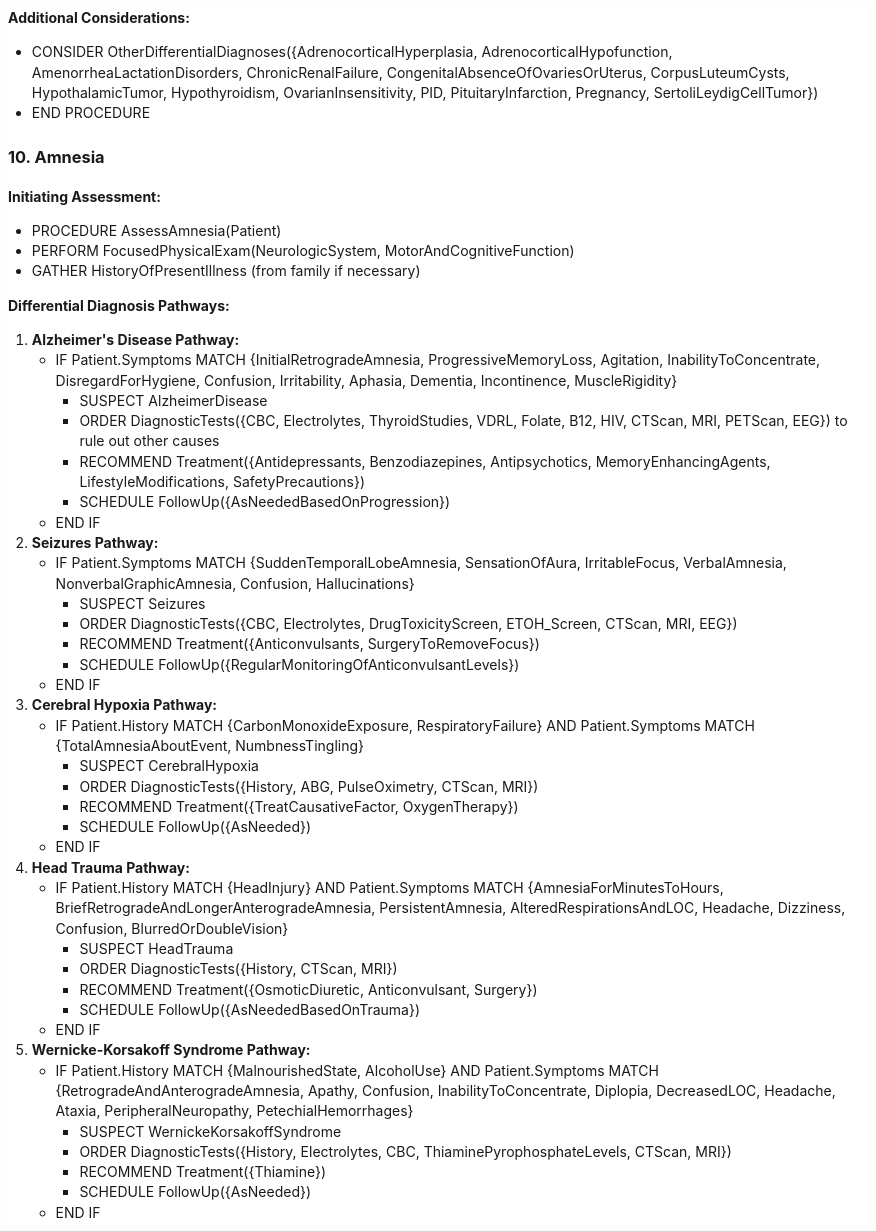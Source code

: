 **Additional Considerations:**

* CONSIDER OtherDifferentialDiagnoses({AdrenocorticalHyperplasia, AdrenocorticalHypofunction, AmenorrheaLactationDisorders, ChronicRenalFailure, CongenitalAbsenceOfOvariesOrUterus, CorpusLuteumCysts, HypothalamicTumor, Hypothyroidism, OvarianInsensitivity, PID, PituitaryInfarction, Pregnancy, SertoliLeydigCellTumor})  
* END PROCEDURE

### **10\. Amnesia**

**Initiating Assessment:**

* PROCEDURE AssessAmnesia(Patient)  
* PERFORM FocusedPhysicalExam(NeurologicSystem, MotorAndCognitiveFunction)  
* GATHER HistoryOfPresentIllness (from family if necessary)

**Differential Diagnosis Pathways:**

1. **Alzheimer's Disease Pathway:**  
   * IF Patient.Symptoms MATCH {InitialRetrogradeAmnesia, ProgressiveMemoryLoss, Agitation, InabilityToConcentrate, DisregardForHygiene, Confusion, Irritability, Aphasia, Dementia, Incontinence, MuscleRigidity}  
     * SUSPECT AlzheimerDisease  
     * ORDER DiagnosticTests({CBC, Electrolytes, ThyroidStudies, VDRL, Folate, B12, HIV, CTScan, MRI, PETScan, EEG}) to rule out other causes  
     * RECOMMEND Treatment({Antidepressants, Benzodiazepines, Antipsychotics, MemoryEnhancingAgents, LifestyleModifications, SafetyPrecautions})  
     * SCHEDULE FollowUp({AsNeededBasedOnProgression})  
   * END IF  
2. **Seizures Pathway:**  
   * IF Patient.Symptoms MATCH {SuddenTemporalLobeAmnesia, SensationOfAura, IrritableFocus, VerbalAmnesia, NonverbalGraphicAmnesia, Confusion, Hallucinations}  
     * SUSPECT Seizures  
     * ORDER DiagnosticTests({CBC, Electrolytes, DrugToxicityScreen, ETOH\_Screen, CTScan, MRI, EEG})  
     * RECOMMEND Treatment({Anticonvulsants, SurgeryToRemoveFocus})  
     * SCHEDULE FollowUp({RegularMonitoringOfAnticonvulsantLevels})  
   * END IF  
3. **Cerebral Hypoxia Pathway:**  
   * IF Patient.History MATCH {CarbonMonoxideExposure, RespiratoryFailure} AND Patient.Symptoms MATCH {TotalAmnesiaAboutEvent, NumbnessTingling}  
     * SUSPECT CerebralHypoxia  
     * ORDER DiagnosticTests({History, ABG, PulseOximetry, CTScan, MRI})  
     * RECOMMEND Treatment({TreatCausativeFactor, OxygenTherapy})  
     * SCHEDULE FollowUp({AsNeeded})  
   * END IF  
4. **Head Trauma Pathway:**  
   * IF Patient.History MATCH {HeadInjury} AND Patient.Symptoms MATCH {AmnesiaForMinutesToHours, BriefRetrogradeAndLongerAnterogradeAmnesia, PersistentAmnesia, AlteredRespirationsAndLOC, Headache, Dizziness, Confusion, BlurredOrDoubleVision}  
     * SUSPECT HeadTrauma  
     * ORDER DiagnosticTests({History, CTScan, MRI})  
     * RECOMMEND Treatment({OsmoticDiuretic, Anticonvulsant, Surgery})  
     * SCHEDULE FollowUp({AsNeededBasedOnTrauma})  
   * END IF  
5. **Wernicke-Korsakoff Syndrome Pathway:**  
   * IF Patient.History MATCH {MalnourishedState, AlcoholUse} AND Patient.Symptoms MATCH {RetrogradeAndAnterogradeAmnesia, Apathy, Confusion, InabilityToConcentrate, Diplopia, DecreasedLOC, Headache, Ataxia, PeripheralNeuropathy, PetechialHemorrhages}  
     * SUSPECT WernickeKorsakoffSyndrome  
     * ORDER DiagnosticTests({History, Electrolytes, CBC, ThiaminePyrophosphateLevels, CTScan, MRI})  
     * RECOMMEND Treatment({Thiamine})  
     * SCHEDULE FollowUp({AsNeeded})  
   * END IF
